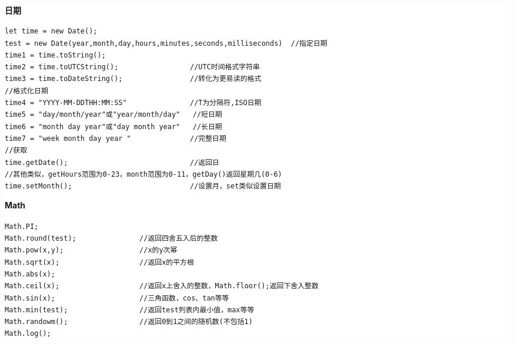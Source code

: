 **日期**

```
let time = new Date();
test = new Date(year,month,day,hours,minutes,seconds,milliseconds)	//指定日期
time1 = time.toString();
time2 = time.toUTCString();					//UTC时间格式字符串
time3 = time.toDateString();				//转化为更易读的格式
//格式化日期
time4 = "YYYY-MM-DDTHH:MM:SS"				//T为分隔符,ISO日期
time5 = "day/month/year"或"year/month/day"	//短日期
time6 = "month day year"或"day month year"	//长日期
time7 = "week month day year "				//完整日期
//获取
time.getDate();								//返回日
//其他类似，getHours范围为0-23，month范围为0-11，getDay()返回星期几(0-6)
time.setMonth();							//设置月，set类似设置日期
```

**Math**

```
Math.PI;
Math.round(test);				//返回四舍五入后的整数
Math.pow(x,y);					//x的y次幂
Math.sqrt(x);					//返回x的平方根
Math.abs(x);
Math.ceil(x);					//返回x上舍入的整数，Math.floor();返回下舍入整数
Math.sin(x);					//三角函数，cos、tan等等
Math.min(test);					//返回test列表内最小值，max等等
Math.randowm();					//返回0到1之间的随机数(不包括1)
Math.log();

```



































